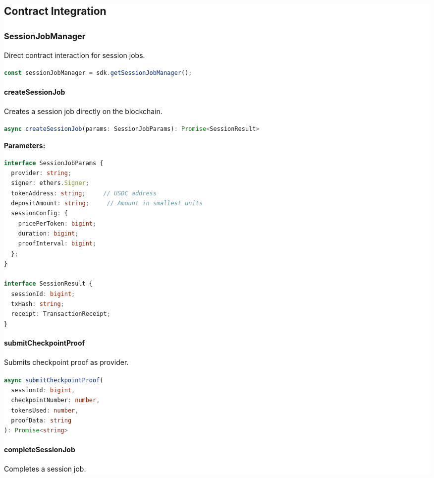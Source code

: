 ## Contract Integration

### SessionJobManager

Direct contract interaction for session jobs.

```typescript
const sessionJobManager = sdk.getSessionJobManager();
```

#### createSessionJob

Creates a session job directly on the blockchain.

```typescript
async createSessionJob(params: SessionJobParams): Promise<SessionResult>
```

**Parameters:**
```typescript
interface SessionJobParams {
  provider: string;
  signer: ethers.Signer;
  tokenAddress: string;     // USDC address
  depositAmount: string;     // Amount in smallest units
  sessionConfig: {
    pricePerToken: bigint;
    duration: bigint;
    proofInterval: bigint;
  };
}

interface SessionResult {
  sessionId: bigint;
  txHash: string;
  receipt: TransactionReceipt;
}
```

#### submitCheckpointProof

Submits checkpoint proof as provider.

```typescript
async submitCheckpointProof(
  sessionId: bigint,
  checkpointNumber: number,
  tokensUsed: number,
  proofData: string
): Promise<string>
```

#### completeSessionJob

Completes a session job.

